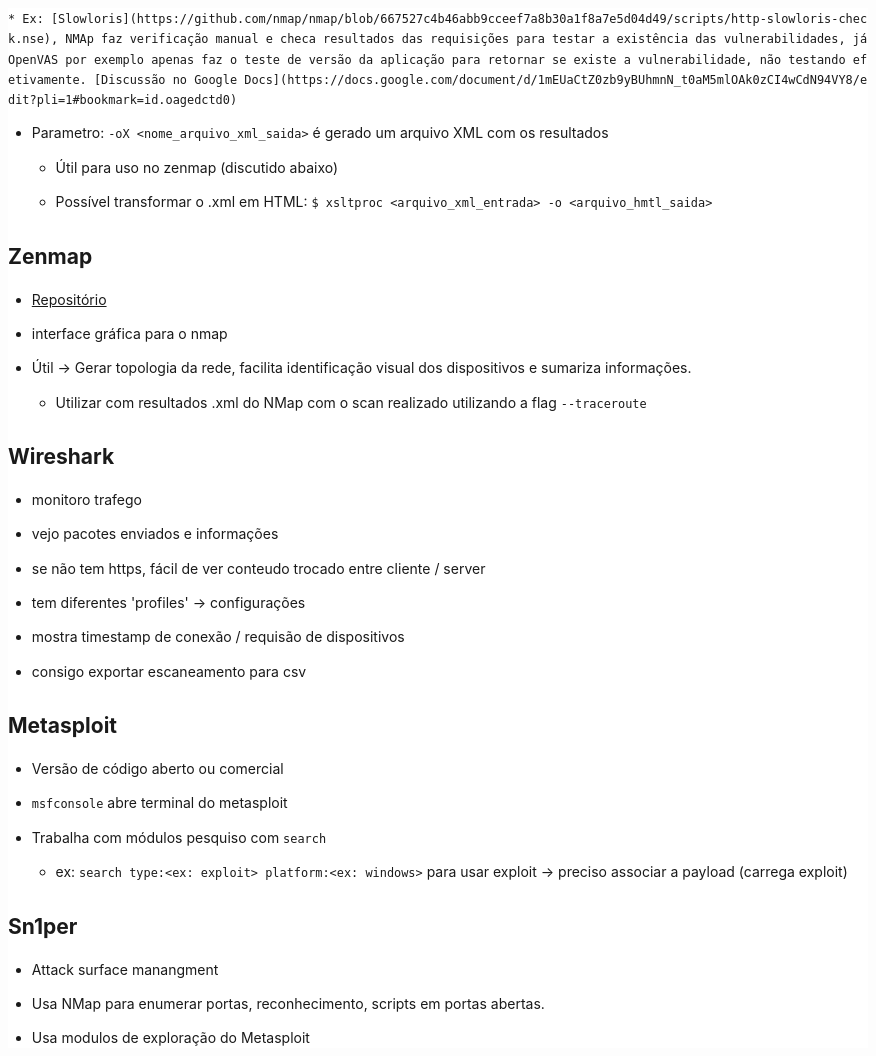     * Ex: [Slowloris](https://github.com/nmap/nmap/blob/667527c4b46abb9cceef7a8b30a1f8a7e5d04d49/scripts/http-slowloris-check.nse), NMAp faz verificação manual e checa resultados das requisições para testar a existência das vulnerabilidades, já OpenVAS por exemplo apenas faz o teste de versão da aplicação para retornar se existe a vulnerabilidade, não testando efetivamente. [Discussão no Google Docs](https://docs.google.com/document/d/1mEUaCtZ0zb9yBUhmnN_t0aM5mlOAk0zCI4wCdN94VY8/edit?pli=1#bookmark=id.oagedctd0)

* Parametro: ```-oX <nome_arquivo_xml_saida>``` é gerado um arquivo XML com os resultados

  * Útil para uso no zenmap (discutido abaixo)

  * Possível transformar o .xml em HTML: ```$ xsltproc <arquivo_xml_entrada> -o <arquivo_hmtl_saida>```

## Zenmap

* [Repositório](https://nmap.org/book/zenmap.html)

* interface gráfica para o nmap

* Útil -> Gerar topologia da rede, facilita identificação visual dos dispositivos e sumariza informações.

  * Utilizar com resultados .xml do NMap com o scan realizado utilizando a flag ```--traceroute```

## Wireshark

* monitoro trafego

* vejo pacotes enviados e informações

* se não tem https, fácil de ver conteudo trocado entre cliente / server

* tem diferentes 'profiles' -> configurações

* mostra timestamp de conexão / requisão de dispositivos

* consigo exportar escaneamento para csv

## Metasploit

* Versão de código aberto ou comercial

* ```msfconsole``` abre terminal do metasploit

* Trabalha com módulos pesquiso com ```search```

  * ex: ```search type:<ex: exploit> platform:<ex: windows>``` para usar exploit -> preciso associar a payload (carrega exploit)

## Sn1per

* Attack surface manangment

* Usa NMap para enumerar portas, reconhecimento, scripts em portas abertas.

* Usa modulos de exploração do Metasploit

